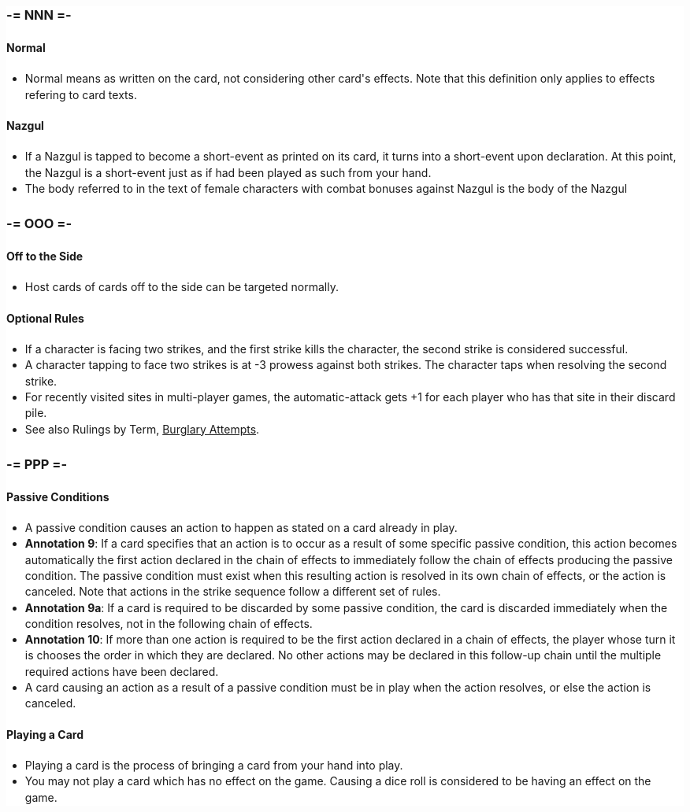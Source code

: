 ### -= NNN =-

#### Normal

 - Normal means as written on the card, not considering other card's effects. Note that this definition only applies to effects refering to card texts.

#### Nazgul

 - If a Nazgul is tapped to become a short-event as printed on its card, it turns into a short-event upon declaration. At this point, the Nazgul is a short-event just as if had been played as such from your hand.
 - The body referred to in the text of female characters with combat bonuses against Nazgul is the body of the Nazgul

### -= OOO =-

#### Off to the Side

 - Host cards of cards off to the side can be targeted normally.

#### Optional Rules

 - If a character is facing two strikes, and the first strike kills the character, the second strike is considered successful.
 - A character tapping to face two strikes is at -3 prowess against both strikes. The character taps when resolving the second strike.
 - For recently visited sites in multi-player games, the automatic-attack gets +1 for each player who has that site in their discard pile.
 - See also Rulings by Term, [Burglary Attempts](/original/rulings/crf-15/#burglary-attempts).

### -= PPP =-

#### Passive Conditions

 - A passive condition causes an action to happen as stated on a card already in play.
 - **Annotation 9**: If a card specifies that an action is to occur as a result of some specific passive condition, this action becomes automatically the first action declared in the chain of effects to immediately follow the chain of effects producing the passive condition. The passive condition must exist when this resulting action is resolved in its own chain of effects, or the action is canceled. Note that actions in the strike sequence follow a different set of rules.
 - **Annotation 9a**: If a card is required to be discarded by some passive condition, the card is discarded immediately when the condition resolves, not in the following chain of effects.
 - **Annotation 10**: If more than one action is required to be the first action declared in a chain of effects, the player whose turn it is chooses the order in which they are declared. No other actions may be declared in this follow-up chain until the multiple required actions have been declared.
 - A card causing an action as a result of a passive condition must be in play when the action resolves, or else the action is canceled.

#### Playing a Card

 - Playing a card is the process of bringing a card from your hand into play.
 - You may not play a card which has no effect on the game. Causing a dice roll is considered to be having an effect on the game.
